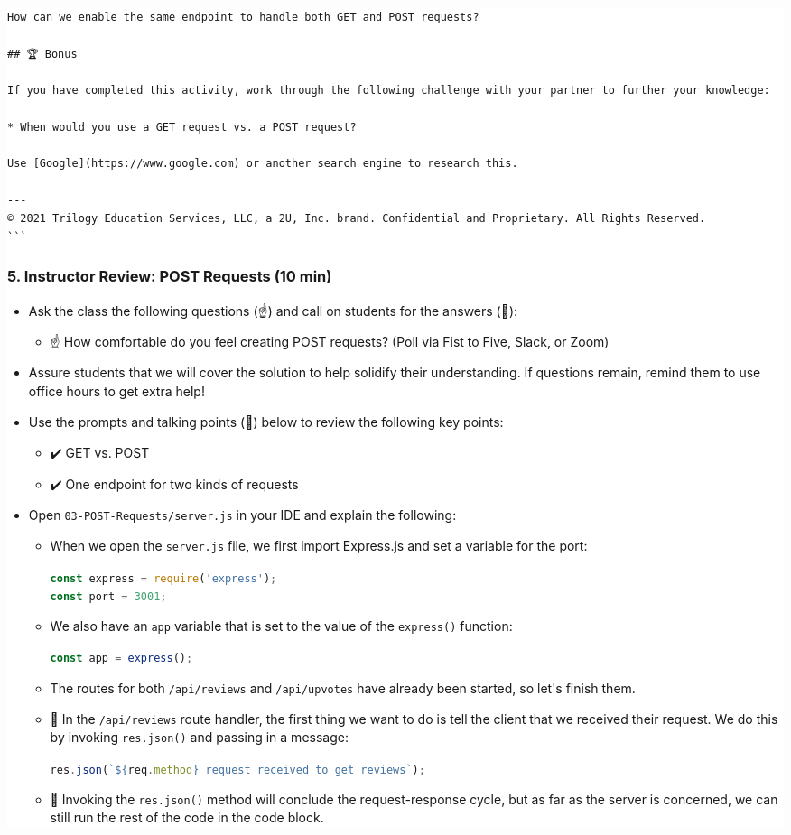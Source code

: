     How can we enable the same endpoint to handle both GET and POST requests?

    ## 🏆 Bonus

    If you have completed this activity, work through the following challenge with your partner to further your knowledge:

    * When would you use a GET request vs. a POST request?

    Use [Google](https://www.google.com) or another search engine to research this.

    ---
    © 2021 Trilogy Education Services, LLC, a 2U, Inc. brand. Confidential and Proprietary. All Rights Reserved.
    ```

### 5. Instructor Review: POST Requests (10 min)

* Ask the class the following questions (☝️) and call on students for the answers (🙋):

  * ☝️ How comfortable do you feel creating POST requests? (Poll via Fist to Five, Slack, or Zoom)

* Assure students that we will cover the solution to help solidify their understanding. If questions remain, remind them to use office hours to get extra help!

* Use the prompts and talking points (🔑) below to review the following key points:

  * ✔️ GET vs. POST

  * ✔️ One endpoint for two kinds of requests

* Open `03-POST-Requests/server.js` in your IDE and explain the following:

  * When we open the `server.js` file, we first import Express.js and set a variable for the port:

    ```js
    const express = require('express');
    const port = 3001;
    ```

  * We also have an `app` variable that is set to the value of the `express()` function:

    ```js
    const app = express();
    ```

  * The routes for both `/api/reviews` and `/api/upvotes` have already been started, so let's finish them.

  * 🔑 In the `/api/reviews` route handler, the first thing we want to do is tell the client that we received their request. We do this by invoking `res.json()` and passing in a message:

    ```js
    res.json(`${req.method} request received to get reviews`);
    ```

  * 🔑 Invoking the `res.json()` method will conclude the request-response cycle, but as far as the server is concerned, we can still run the rest of the code in the code block.
